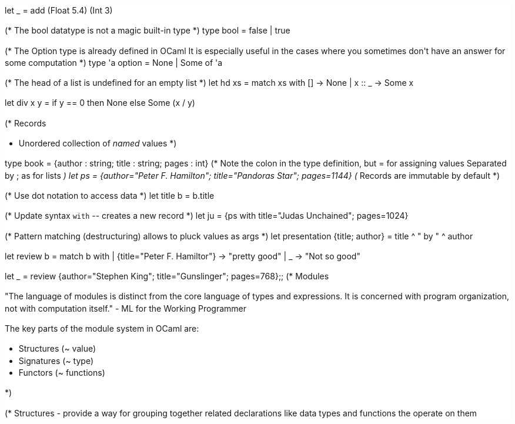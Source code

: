 let _ = add (Float 5.4) (Int 3)


(* The bool datatype is not a magic built-in type *)
type bool = false | true

(*
  The Option type is already defined in OCaml
  It is especially useful in the cases where you sometimes don't have
  an answer for some computation
*)
type 'a option = None | Some of 'a

(* The head of a list is undefined for an empty list *)
let hd xs = match xs with
    []      -> None
  |  x :: _ -> Some x

let div x y =
  if y == 0 then None
  else Some (x / y)

(*
  Records

  - Unordered collection of *named* values
 *)

type book = {author : string; title : string; pages : int}
(*
  Note the colon in the type definition, but = for assigning values
  Separated by ; as for lists
 *)
let ps = {author="Peter F. Hamilton"; title="Pandoras Star"; pages=1144}
(* Records are immutable by default *)

(* Use dot notation to access data *)
let title b = b.title

(* Update syntax `with` -- creates a new record *)
let ju = {ps with title="Judas Unchained"; pages=1024}

(* Pattern matching (destructuring) allows to pluck values as args *)
let presentation {title; author} = title ^ " by " ^ author

let review b = match b with
  | {title="Peter F. Hamiltor"} -> "pretty good"
  | _ -> "Not so good"

let _ = review {author="Stephen King"; title="Gunslinger"; pages=768};;
(*
  Modules

  "The language of modules is distinct from the core language of types
  and expressions. It is concerned with program organization, not with
  computation itself." - ML for the Working Programmer

  The key parts of the module system in OCaml are:

  - Structures (~ value)
  - Signatures (~ type)
  - Functors   (~ functions)


*)


(*
  Structures - provide a way for grouping together related
  declarations like data types and functions the operate on them
